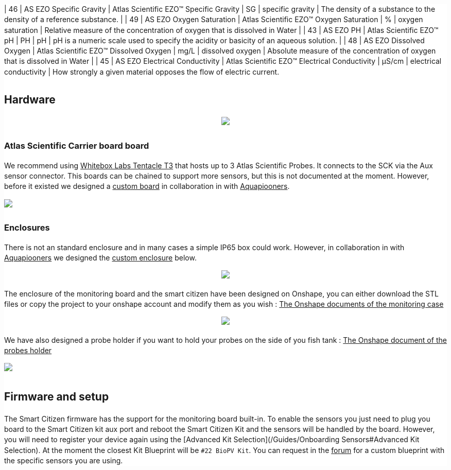  | 46    |  AS EZO  Specific Gravity     |  Atlas Scientific EZO™ Specific Gravity   |  SG   |  specific gravity     |  The density of a substance to the density of a reference substance. | 
 | 49    |  AS  EZO Oxygen Saturation    |  Atlas Scientific EZO™ Oxygen Saturation  |  %    |  oxygen saturation    |  Relative measure of the concentration of oxygen that is dissolved in Water | 
 | 43    |  AS EZO PH    |  Atlas Scientific EZO™ pH     |  PH   |  pH   |  pH is a numeric scale used to specify the acidity or basicity of an aqueous solution. | 
 | 48    |  AS  EZO Dissolved Oxygen     |  Atlas Scientific EZO™ Dissolved Oxygen   |  mg/L     |  dissolved oxygen     |  Absolute measure of the concentration of oxygen that is dissolved in Water | 
 | 45    |  AS EZO Electrical Conductivity   |  Atlas Scientific EZO™ Electrical Conductivity    |  µS/cm    |  electrical conductivity  |  How strongly a given material opposes the flow of electric current.
 
## Hardware

<div style="text-align:center"><img src ="https://i.imgur.com/gQavZqU.png"/></div>

### Atlas Scientific Carrier board board 

We recommend using [Whitebox Labs Tentacle T3](https://www.whiteboxes.ch/shop/tentacle-t3-for-raspberry-pi/) that hosts up to 3 Atlas Scientific Probes. It connects to the SCK via the Aux sensor connector. This boards can be chained to support more sensors, but this is not documented at the moment. However, before it existed we designed a [custom board](https://github.com/fablabbcn/monitoring-kit-hardware) in collaboration in with [Aquapiooners](http://aquapioneers.io). 

![](https://i.imgur.com/6FysvIl.png)

### Enclosures

There is not an standard enclosure and in many cases a simple IP65 box could work. However, in collaboration in with [Aquapiooners](http://aquapioneers.io) we designed the [custom enclosure](https://github.com/fablabbcn/monitoring-kit-hardware) below.

<div style="text-align:center"><img src ="https://i.imgur.com/aowaWtl.png" /></div>

The enclosure of the monitoring board and the smart citizen have been designed on Onshape, you can either download the STL files or copy the project to your onshape account and modify them as you wish : [The Onshape documents of the monitoring case](https://cad.onshape.com/documents/50f1112a541136a65bec4a67/w/db735112a72871fb7c20053e/e/57e22425fb47d5e8030621de)

<div style="text-align:center"><img src ="https://i.imgur.com/tXNBC5e.png" /></div>

We have also designed a probe holder if you want to hold your probes on the side of you fish tank : [The Onshape document of the probes holder](https://cad.onshape.com/documents/8977ef824f45a910c0b8beaa/w/7ac458735dae629f0a5a73cd/e/be59d435418832bfe5f78afb)

![](https://i.imgur.com/6sM3sCY.jpg)

## Firmware and setup

The Smart Citizen firmware has the support for the monitoring board built-in. To enable the sensors you just need to plug you board to the Smart Citizen kit aux port and reboot the Smart Citizen Kit and the sensors will be handled by the board. However, you will need to register your device again using the [Advanced Kit Selection](/Guides/Onboarding Sensors#Advanced Kit Selection). At the moment the closest Kit Blueprint will be `#22 BioPV Kit`. You can request in the [forum](http://forum.smartcitizen.me) for a custom blueprint with the specific sensors you are using.
